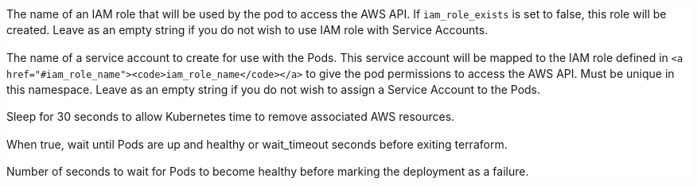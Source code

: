 </HclListItemDescription>
<HclListItemDefaultValue defaultValue="false"/>
</HclListItem>

<HclListItem name="iam_role_name" requirement="optional" type="string">
<HclListItemDescription>

The name of an IAM role that will be used by the pod to access the AWS API. If `iam_role_exists` is set to false, this role will be created. Leave as an empty string if you do not wish to use IAM role with Service Accounts.

</HclListItemDescription>
<HclListItemDefaultValue defaultValue="&quot;&quot;"/>
</HclListItem>

<HclListItem name="service_account_name" requirement="optional" type="string">
<HclListItemDescription>

The name of a service account to create for use with the Pods. This service account will be mapped to the IAM role defined in `<a href="#iam_role_name"><code>iam_role_name</code></a>` to give the pod permissions to access the AWS API. Must be unique in this namespace. Leave as an empty string if you do not wish to assign a Service Account to the Pods.

</HclListItemDescription>
<HclListItemDefaultValue defaultValue="&quot;&quot;"/>
</HclListItem>

<HclListItem name="sleep_for_resource_culling" requirement="optional" type="bool">
<HclListItemDescription>

Sleep for 30 seconds to allow Kubernetes time to remove associated AWS resources.

</HclListItemDescription>
<HclListItemDefaultValue defaultValue="false"/>
</HclListItem>

<HclListItem name="wait" requirement="optional" type="bool">
<HclListItemDescription>

When true, wait until Pods are up and healthy or wait_timeout seconds before exiting terraform.

</HclListItemDescription>
<HclListItemDefaultValue defaultValue="true"/>
</HclListItem>

<HclListItem name="wait_timeout" requirement="optional" type="number">
<HclListItemDescription>

Number of seconds to wait for Pods to become healthy before marking the deployment as a failure.

</HclListItemDescription>
<HclListItemDefaultValue defaultValue="300"/>
</HclListItem>

</TabItem>
<TabItem value="outputs" label="Outputs">



</TabItem>
</Tabs>


